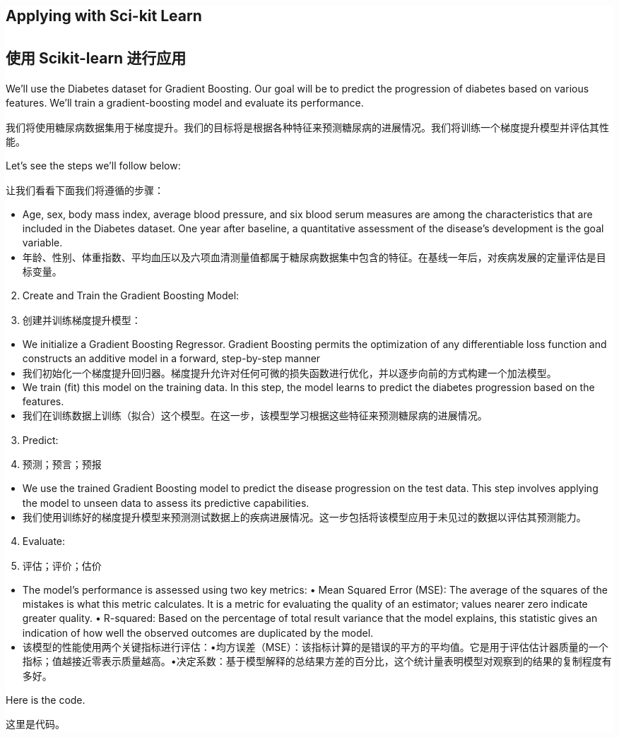 ## Applying with Sci-kit Learn

## 使用 Scikit-learn 进行应用


We’ll use the Diabetes dataset for Gradient Boosting. Our goal will be to predict the progression of diabetes based on various features. We’ll train a gradient-boosting model and evaluate its performance.

我们将使用糖尿病数据集用于梯度提升。我们的目标将是根据各种特征来预测糖尿病的进展情况。我们将训练一个梯度提升模型并评估其性能。

Let’s see the steps we’ll follow below:

让我们看看下面我们将遵循的步骤：  

- Age, sex, body mass index, average blood pressure, and six blood serum measures are among the characteristics that are included in the Diabetes dataset. One year after baseline, a quantitative assessment of the disease’s development is the goal variable.
- 年龄、性别、体重指数、平均血压以及六项血清测量值都属于糖尿病数据集中包含的特征。在基线一年后，对疾病发展的定量评估是目标变量。


2. Create and Train the Gradient Boosting Model:

2. 创建并训练梯度提升模型：  

- We initialize a Gradient Boosting Regressor. Gradient Boosting permits the optimization of any differentiable loss function and constructs an additive model in a forward, step-by-step manner
- 我们初始化一个梯度提升回归器。梯度提升允许对任何可微的损失函数进行优化，并以逐步向前的方式构建一个加法模型。
- We train (fit) this model on the training data. In this step, the model learns to predict the diabetes progression based on the features.
- 我们在训练数据上训练（拟合）这个模型。在这一步，该模型学习根据这些特征来预测糖尿病的进展情况。


3. Predict:

3. 预测；预言；预报  

- We use the trained Gradient Boosting model to predict the disease progression on the test data. This step involves applying the model to unseen data to assess its predictive capabilities.
- 我们使用训练好的梯度提升模型来预测测试数据上的疾病进展情况。这一步包括将该模型应用于未见过的数据以评估其预测能力。


4. Evaluate:

4. 评估；评价；估价  

- The model’s performance is assessed using two key metrics: • Mean Squared Error (MSE): The average of the squares of the mistakes is what this metric calculates. It is a metric for evaluating the quality of an estimator; values nearer zero indicate greater quality. • R-squared: Based on the percentage of total result variance that the model explains, this statistic gives an indication of how well the observed outcomes are duplicated by the model.
- 该模型的性能使用两个关键指标进行评估：•均方误差（MSE）：该指标计算的是错误的平方的平均值。它是用于评估估计器质量的一个指标；值越接近零表示质量越高。•决定系数：基于模型解释的总结果方差的百分比，这个统计量表明模型对观察到的结果的复制程度有多好。


Here is the code.

这里是代码。
